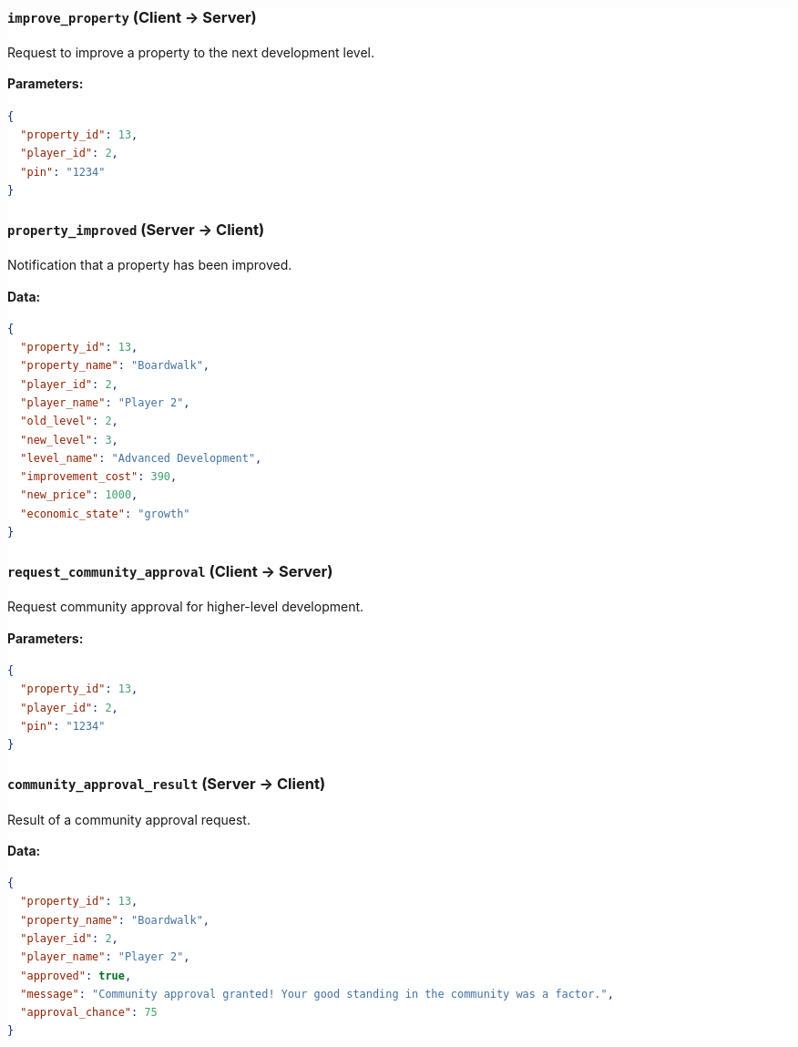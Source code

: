 ### `improve_property` (Client → Server)
Request to improve a property to the next development level.

**Parameters:**
```json
{
  "property_id": 13,
  "player_id": 2,
  "pin": "1234"
}
```

### `property_improved` (Server → Client)
Notification that a property has been improved.

**Data:**
```json
{
  "property_id": 13,
  "property_name": "Boardwalk",
  "player_id": 2,
  "player_name": "Player 2",
  "old_level": 2,
  "new_level": 3,
  "level_name": "Advanced Development",
  "improvement_cost": 390,
  "new_price": 1000,
  "economic_state": "growth"
}
```

### `request_community_approval` (Client → Server)
Request community approval for higher-level development.

**Parameters:**
```json
{
  "property_id": 13,
  "player_id": 2,
  "pin": "1234"
}
```

### `community_approval_result` (Server → Client)
Result of a community approval request.

**Data:**
```json
{
  "property_id": 13,
  "property_name": "Boardwalk",
  "player_id": 2,
  "player_name": "Player 2",
  "approved": true,
  "message": "Community approval granted! Your good standing in the community was a factor.",
  "approval_chance": 75
}
```

